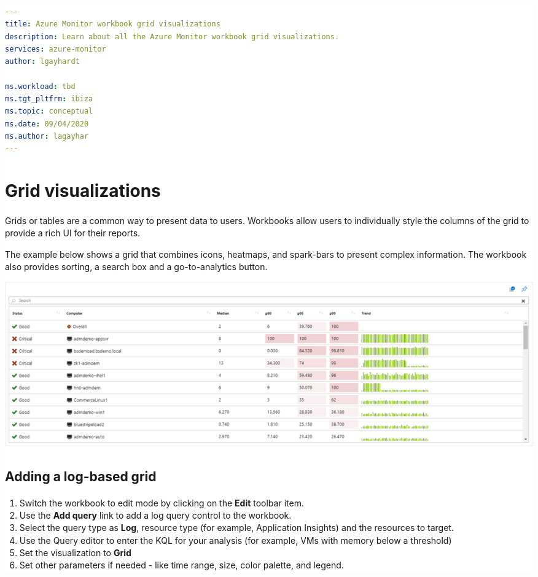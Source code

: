 ```yaml
---
title: Azure Monitor workbook grid visualizations
description: Learn about all the Azure Monitor workbook grid visualizations.
services: azure-monitor
author: lgayhardt

ms.workload: tbd
ms.tgt_pltfrm: ibiza
ms.topic: conceptual
ms.date: 09/04/2020
ms.author: lagayhar
---
```


# Grid visualizations

Grids or tables are a common way to present data to users. Workbooks allow users to individually style the columns of the grid to provide a rich UI for their reports.

The example below shows a grid that combines icons, heatmaps, and spark-bars to present complex information. The workbook also provides sorting, a search box and a go-to-analytics button.

[![Screenshot of log based grid](./media/workbooks-grid-visualizations/grid.png)](./media/workbooks-grid-visualizations/grid.png#lightbox)

## Adding a log-based grid

1. Switch the workbook to edit mode by clicking on the **Edit** toolbar item.
2. Use the **Add query** link to add a log query control to the workbook.
3. Select the query type as **Log**, resource type (for example, Application Insights) and the resources to target.
4. Use the Query editor to enter the KQL for your analysis (for example, VMs with memory below a threshold)
5. Set the visualization to **Grid**
6. Set other parameters if needed - like time range, size, color palette, and legend.
